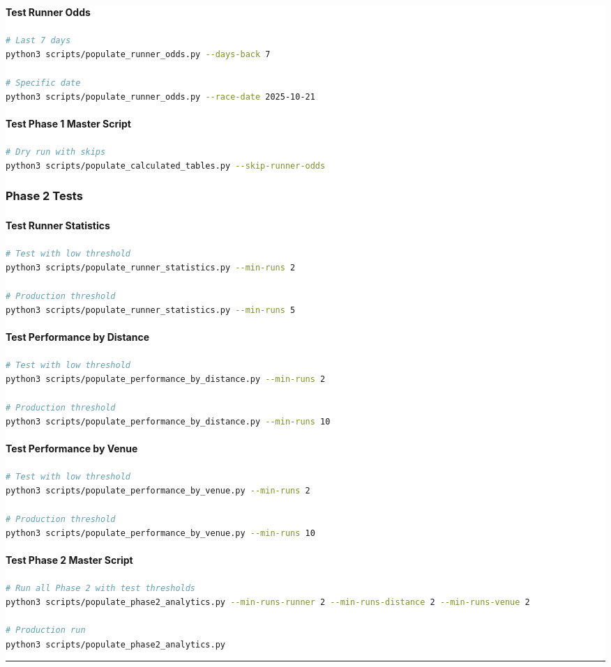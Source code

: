 #### Test Runner Odds

```bash
# Last 7 days
python3 scripts/populate_runner_odds.py --days-back 7

# Specific date
python3 scripts/populate_runner_odds.py --race-date 2025-10-21
```

#### Test Phase 1 Master Script

```bash
# Dry run with skips
python3 scripts/populate_calculated_tables.py --skip-runner-odds
```

### Phase 2 Tests

#### Test Runner Statistics

```bash
# Test with low threshold
python3 scripts/populate_runner_statistics.py --min-runs 2

# Production threshold
python3 scripts/populate_runner_statistics.py --min-runs 5
```

#### Test Performance by Distance

```bash
# Test with low threshold
python3 scripts/populate_performance_by_distance.py --min-runs 2

# Production threshold
python3 scripts/populate_performance_by_distance.py --min-runs 10
```

#### Test Performance by Venue

```bash
# Test with low threshold
python3 scripts/populate_performance_by_venue.py --min-runs 2

# Production threshold
python3 scripts/populate_performance_by_venue.py --min-runs 10
```

#### Test Phase 2 Master Script

```bash
# Run all Phase 2 with test thresholds
python3 scripts/populate_phase2_analytics.py --min-runs-runner 2 --min-runs-distance 2 --min-runs-venue 2

# Production run
python3 scripts/populate_phase2_analytics.py
```

---